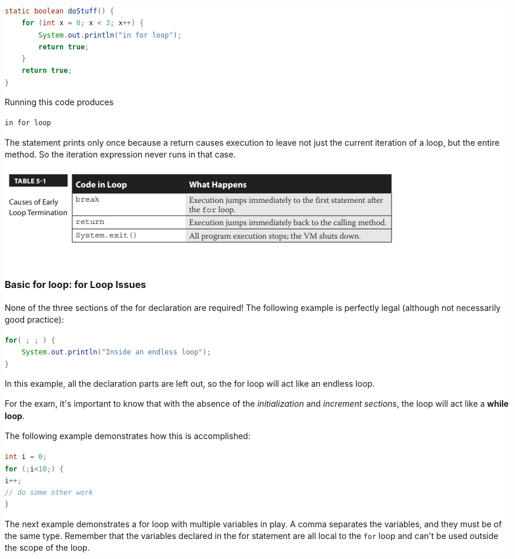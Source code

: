 ```java
static boolean doStuff() {
    for (int x = 0; x < 3; x++) {
        System.out.println("in for loop");
        return true;
    }
    return true;
}
```

Running this code produces

`in for loop`

The statement prints only once because a return causes execution to leave not just the current iteration of a loop, but the entire method. So the iteration expression never runs in that case.

![causes-of-early-loop-termination](images/causes-of-early-loop-termination.png)

### Basic for loop: for Loop Issues

None of the three sections of the for declaration are required! The following example is perfectly legal (although not necessarily good practice):

```java
for( ; ; ) {
    System.out.println("Inside an endless loop");
}
```

In this example, all the declaration parts are left out, so the for loop will act like an endless loop.

For the exam, it's important to know that with the absence of the _initialization_ and _increment sections_, the loop will act like a **while loop**.

The following example demonstrates how this is accomplished:

```java
int i = 0;
for (;i<10;) {
i++;
// do some other work
}
```

The next example demonstrates a for loop with multiple variables in play. A comma separates the variables, and they must be of the same type. Remember that the variables declared in the for statement are all local to the `for` loop and can't be used outside the scope of the loop.
